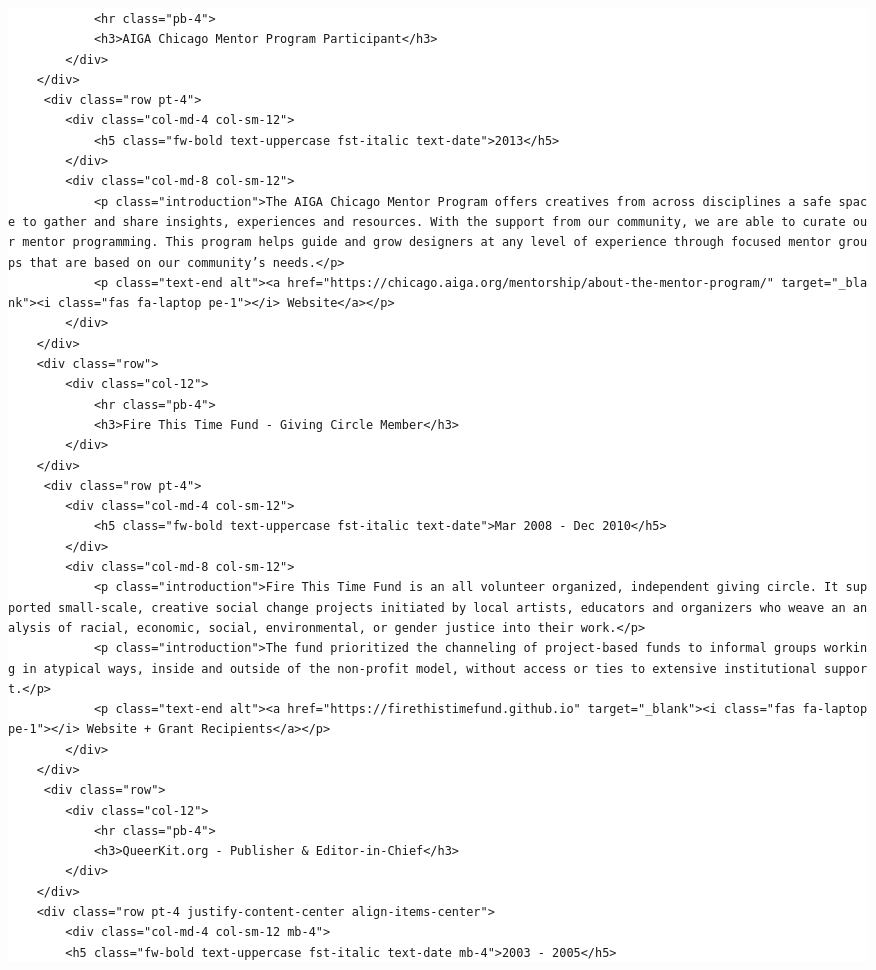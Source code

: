                 <hr class="pb-4">
                <h3>AIGA Chicago Mentor Program Participant</h3>
            </div>
        </div>
         <div class="row pt-4">
            <div class="col-md-4 col-sm-12">
                <h5 class="fw-bold text-uppercase fst-italic text-date">2013</h5>
            </div>
            <div class="col-md-8 col-sm-12">
                <p class="introduction">The AIGA Chicago Mentor Program offers creatives from across disciplines a safe space to gather and share insights, experiences and resources. With the support from our community, we are able to curate our mentor programming. This program helps guide and grow designers at any level of experience through focused mentor groups that are based on our community’s needs.</p>
                <p class="text-end alt"><a href="https://chicago.aiga.org/mentorship/about-the-mentor-program/" target="_blank"><i class="fas fa-laptop pe-1"></i> Website</a></p>
            </div>
        </div>
        <div class="row">
            <div class="col-12">
                <hr class="pb-4">
                <h3>Fire This Time Fund - Giving Circle Member</h3>
            </div>
        </div>
         <div class="row pt-4">
            <div class="col-md-4 col-sm-12">
                <h5 class="fw-bold text-uppercase fst-italic text-date">Mar 2008 - Dec 2010</h5>
            </div>
            <div class="col-md-8 col-sm-12">
                <p class="introduction">Fire This Time Fund is an all volunteer organized, independent giving circle. It supported small-scale, creative social change projects initiated by local artists, educators and organizers who weave an analysis of racial, economic, social, environmental, or gender justice into their work.</p>
                <p class="introduction">The fund prioritized the channeling of project-based funds to informal groups working in atypical ways, inside and outside of the non-profit model, without access or ties to extensive institutional support.</p>
                <p class="text-end alt"><a href="https://firethistimefund.github.io" target="_blank"><i class="fas fa-laptop pe-1"></i> Website + Grant Recipients</a></p>
            </div>
        </div>
         <div class="row">
            <div class="col-12">
                <hr class="pb-4">
                <h3>QueerKit.org - Publisher & Editor-in-Chief</h3>
            </div>
        </div>
        <div class="row pt-4 justify-content-center align-items-center">
            <div class="col-md-4 col-sm-12 mb-4">
            <h5 class="fw-bold text-uppercase fst-italic text-date mb-4">2003 - 2005</h5>